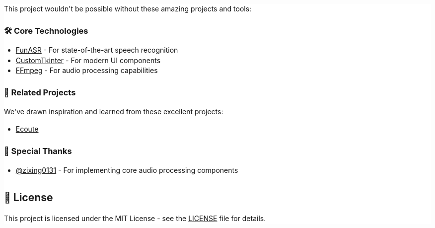 This project wouldn't be possible without these amazing projects and tools:

### 🛠️ Core Technologies
- [FunASR](https://github.com/modelscope/FunASR) - For state-of-the-art speech recognition
- [CustomTkinter](https://github.com/TomSchimansky/CustomTkinter) - For modern UI components
- [FFmpeg](https://ffmpeg.org/) - For audio processing capabilities

### 🌟 Related Projects
We've drawn inspiration and learned from these excellent projects:

- [Ecoute](https://github.com/SevaSk/ecoute)

### 🤝 Special Thanks
- [@zixing0131](https://github.com/zixing0131) - For implementing core audio processing components

## 📄 License

This project is licensed under the MIT License - see the [LICENSE](LICENSE) file for details.